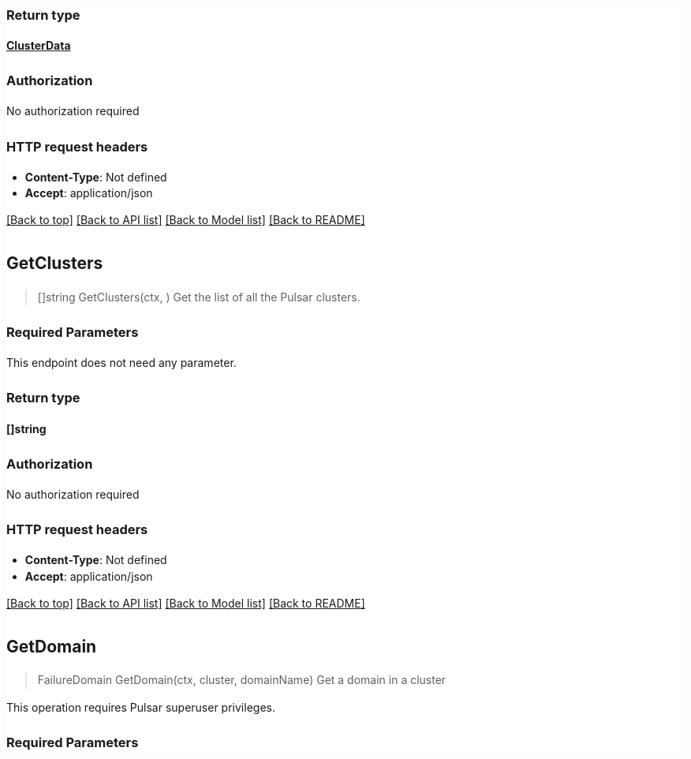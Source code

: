 ### Return type

[**ClusterData**](ClusterData.md)

### Authorization

No authorization required

### HTTP request headers

- **Content-Type**: Not defined
- **Accept**: application/json

[[Back to top]](#) [[Back to API list]](../README.md#documentation-for-api-endpoints)
[[Back to Model list]](../README.md#documentation-for-models)
[[Back to README]](../README.md)


## GetClusters

> []string GetClusters(ctx, )
Get the list of all the Pulsar clusters.

### Required Parameters

This endpoint does not need any parameter.

### Return type

**[]string**

### Authorization

No authorization required

### HTTP request headers

- **Content-Type**: Not defined
- **Accept**: application/json

[[Back to top]](#) [[Back to API list]](../README.md#documentation-for-api-endpoints)
[[Back to Model list]](../README.md#documentation-for-models)
[[Back to README]](../README.md)


## GetDomain

> FailureDomain GetDomain(ctx, cluster, domainName)
Get a domain in a cluster

This operation requires Pulsar superuser privileges.

### Required Parameters
